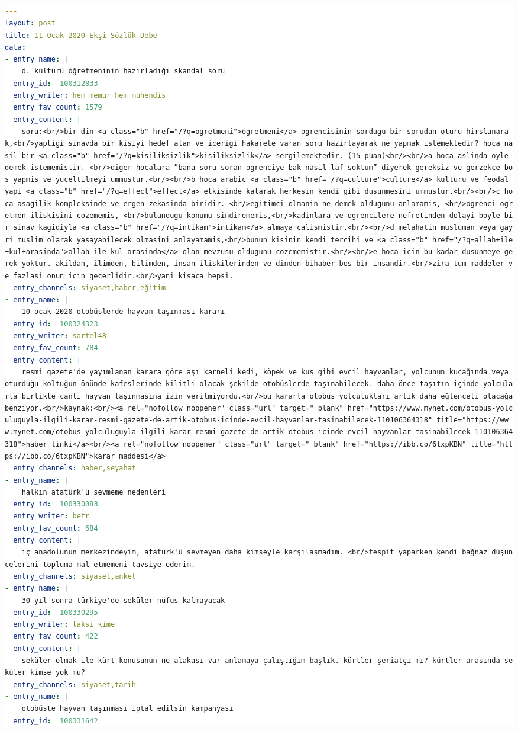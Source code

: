 ```yaml
---
layout: post
title: 11 Ocak 2020 Ekşi Sözlük Debe
data:
- entry_name: |
    d. kültürü öğretmeninin hazırladığı skandal soru
  entry_id:  100312833
  entry_writer: hem memur hem muhendis
  entry_fav_count: 1579
  entry_content: |
    soru:<br/>bir din <a class="b" href="/?q=ogretmeni">ogretmeni</a> ogrencisinin sordugu bir sorudan oturu hirslanarak,<br/>yaptigi sinavda bir kisiyi hedef alan ve icerigi hakarete varan soru hazirlayarak ne yapmak istemektedir? hoca nasil bir <a class="b" href="/?q=kisiliksizlik">kisiliksizlik</a> sergilemektedir. (15 puan)<br/><br/>a hoca aslinda oyle demek istememistir. <br/>diger hocalara ”bana soru soran ogrenciye bak nasil laf soktum” diyerek gereksiz ve gerzekce bos yapmis ve yuceltilmeyi ummustur.<br/><br/>b hoca arabic <a class="b" href="/?q=culture">culture</a> kulturu ve feodal yapi <a class="b" href="/?q=effect">effect</a> etkisinde kalarak herkesin kendi gibi dusunmesini ummustur.<br/><br/>c hoca asagilik kompleksinde ve ergen zekasinda biridir. <br/>egitimci olmanin ne demek oldugunu anlamamis, <br/>ogrenci ogretmen iliskisini cozememis, <br/>bulundugu konumu sindirememis,<br/>kadinlara ve ogrencilere nefretinden dolayi boyle bir sinav kagidiyla <a class="b" href="/?q=intikam">intikam</a> almaya calismistir.<br/><br/>d melahatin musluman veya gayri muslim olarak yasayabilecek olmasini anlayamamis,<br/>bunun kisinin kendi tercihi ve <a class="b" href="/?q=allah+ile+kul+arasinda">allah ile kul arasinda</a> olan mevzusu oldugunu cozememistir.<br/><br/>e hoca icin bu kadar dusunmeye gerek yoktur. akildan, ilimden, bilimden, insan iliskilerinden ve dinden bihaber bos bir insandir.<br/>zira tum maddeler ve fazlasi onun icin gecerlidir.<br/>yani kisaca hepsi.
  entry_channels: siyaset,haber,eğitim
- entry_name: |
    10 ocak 2020 otobüslerde hayvan taşınması kararı
  entry_id:  100324323
  entry_writer: sartel48
  entry_fav_count: 784
  entry_content: |
    resmi gazete'de yayımlanan karara göre aşı karneli kedi, köpek ve kuş gibi evcil hayvanlar, yolcunun kucağında veya oturduğu koltuğun önünde kafeslerinde kilitli olacak şekilde otobüslerde taşınabilecek. daha önce taşıtın içinde yolcularla birlikte canlı hayvan taşınmasına izin verilmiyordu.<br/>bu kararla otobüs yolculukları artık daha eğlenceli olacağa benziyor.<br/>kaynak:<br/><a rel="nofollow noopener" class="url" target="_blank" href="https://www.mynet.com/otobus-yolculuguyla-ilgili-karar-resmi-gazete-de-artik-otobus-icinde-evcil-hayvanlar-tasinabilecek-110106364318" title="https://www.mynet.com/otobus-yolculuguyla-ilgili-karar-resmi-gazete-de-artik-otobus-icinde-evcil-hayvanlar-tasinabilecek-110106364318">haber linki</a><br/><a rel="nofollow noopener" class="url" target="_blank" href="https://ibb.co/6txpKBN" title="https://ibb.co/6txpKBN">karar maddesi</a>
  entry_channels: haber,seyahat
- entry_name: |
    halkın atatürk'ü sevmeme nedenleri
  entry_id:  100330083
  entry_writer: betr
  entry_fav_count: 684
  entry_content: |
    iç anadolunun merkezindeyim, atatürk'ü sevmeyen daha kimseyle karşılaşmadım. <br/>tespit yaparken kendi bağnaz düşüncelerini topluma mal etmemeni tavsiye ederim.
  entry_channels: siyaset,anket
- entry_name: |
    30 yıl sonra türkiye'de seküler nüfus kalmayacak
  entry_id:  100330295
  entry_writer: taksi kime
  entry_fav_count: 422
  entry_content: |
    seküler olmak ile kürt konusunun ne alakası var anlamaya çalıştığım başlık. kürtler şeriatçı mı? kürtler arasında seküler kimse yok mu?
  entry_channels: siyaset,tarih
- entry_name: |
    otobüste hayvan taşınması iptal edilsin kampanyası
  entry_id:  100331642
```